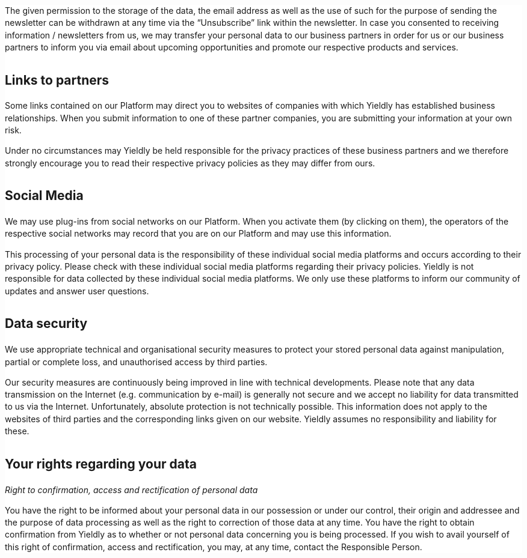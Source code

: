 The given permission to the storage of the data, the email address as well as the use of such for the purpose of sending the newsletter can be withdrawn at any time via the “Unsubscribe” link within the newsletter. In case you consented to receiving information / newsletters from us, we may transfer your personal data to our business partners in order for us or our business partners to inform you via email about upcoming opportunities and promote our respective products and services.


## Links to partners

Some links contained on our Platform may direct you to websites of companies with which Yieldly has established business relationships. When you submit information to one of these partner companies, you are submitting your information at your own risk. 

Under no circumstances may Yieldly be held responsible for the privacy practices of these business partners and we therefore strongly encourage you to read their respective privacy policies as they may differ from ours.


## Social Media

We may use plug-ins from social networks on our Platform. When you activate them (by clicking on them), the operators of the respective social networks may record that you are on our Platform and may use this information. 

This processing of your personal data is the responsibility of these individual social media platforms and occurs according to their privacy policy. Please check with these individual social media platforms regarding their privacy policies. Yieldly is not responsible for data collected by these individual social media platforms. We only use these platforms to inform our community of updates and answer user questions.


## Data security

We use appropriate technical and organisational security measures to protect your stored personal data against manipulation, partial or complete loss, and unauthorised access by third parties.

Our security measures are continuously being improved in line with technical developments.
Please note that any data transmission on the Internet (e.g. communication by e-mail) is generally not secure and we accept no liability for data transmitted to us via the Internet. Unfortunately, absolute protection is not technically possible.
This information does not apply to the websites of third parties and the corresponding links given on our website. Yieldly assumes no responsibility and liability for these.



## Your rights regarding your data

*Right to confirmation, access and rectification of personal data*

You have the right to be informed about your personal data in our possession or under our control, their origin and addressee and the purpose of data processing as well as the right to correction of those data at any time. You have the right to obtain confirmation from Yieldly as to whether or not personal data concerning you is being processed. If you wish to avail yourself of this right of confirmation, access and rectification, you may, at any time, contact the Responsible Person. 
